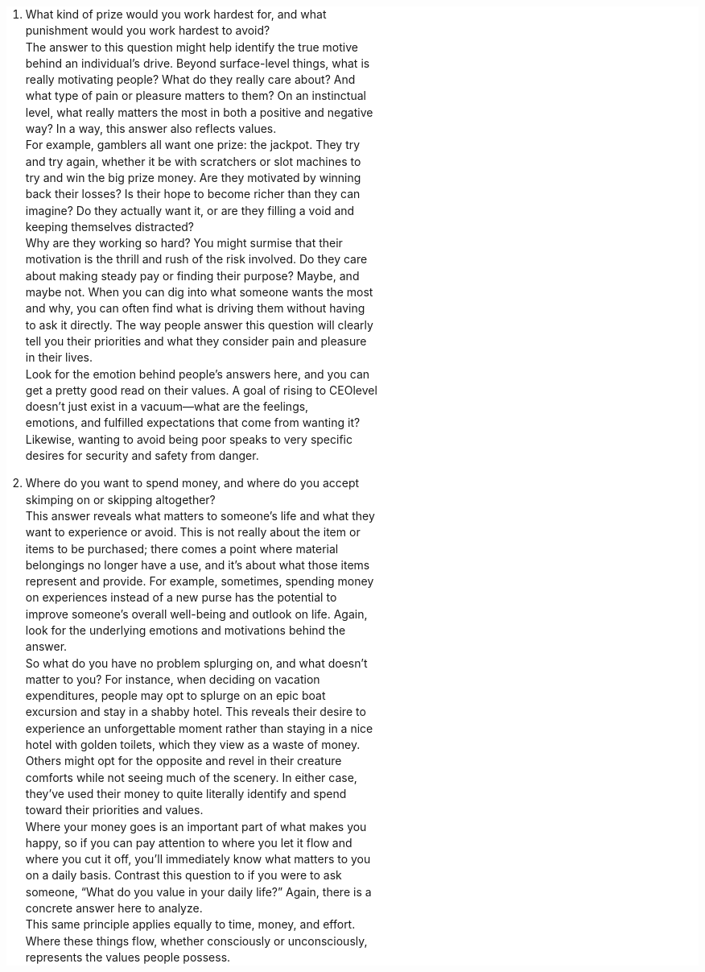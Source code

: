 1. What kind of prize would you work hardest for, and what  
    punishment would you work hardest to avoid?  
    The answer to this question might help identify the true motive  
    behind an individual’s drive. Beyond surface-level things, what is  
    really motivating people? What do they really care about? And  
    what type of pain or pleasure matters to them? On an instinctual  
    level, what really matters the most in both a positive and negative  
    way? In a way, this answer also reflects values.  
    For example, gamblers all want one prize: the jackpot. They try  
    and try again, whether it be with scratchers or slot machines to  
    try and win the big prize money. Are they motivated by winning  
    back their losses? Is their hope to become richer than they can  
    imagine? Do they actually want it, or are they filling a void and  
    keeping themselves distracted?  
    Why are they working so hard? You might surmise that their  
    motivation is the thrill and rush of the risk involved. Do they care  
    about making steady pay or finding their purpose? Maybe, and  
    maybe not. When you can dig into what someone wants the most  
    and why, you can often find what is driving them without having  
    to ask it directly. The way people answer this question will clearly  
    tell you their priorities and what they consider pain and pleasure  
    in their lives.  
    Look for the emotion behind people’s answers here, and you can  
    get a pretty good read on their values. A goal of rising to CEOlevel  
    doesn’t just exist in a vacuum—what are the feelings,  
    emotions, and fulfilled expectations that come from wanting it?  
    Likewise, wanting to avoid being poor speaks to very specific  
    desires for security and safety from danger.  
    
2. Where do you want to spend money, and where do you accept  
    skimping on or skipping altogether?  
    This answer reveals what matters to someone’s life and what they  
    want to experience or avoid. This is not really about the item or  
    items to be purchased; there comes a point where material  
    belongings no longer have a use, and it’s about what those items  
    represent and provide. For example, sometimes, spending money  
    on experiences instead of a new purse has the potential to  
    improve someone’s overall well-being and outlook on life. Again,  
    look for the underlying emotions and motivations behind the  
    answer.  
    So what do you have no problem splurging on, and what doesn’t  
    matter to you? For instance, when deciding on vacation  
    expenditures, people may opt to splurge on an epic boat  
    excursion and stay in a shabby hotel. This reveals their desire to  
    experience an unforgettable moment rather than staying in a nice  
    hotel with golden toilets, which they view as a waste of money.  
    Others might opt for the opposite and revel in their creature  
    comforts while not seeing much of the scenery. In either case,  
    they’ve used their money to quite literally identify and spend  
    toward their priorities and values.  
    Where your money goes is an important part of what makes you  
    happy, so if you can pay attention to where you let it flow and  
    where you cut it off, you’ll immediately know what matters to you  
    on a daily basis. Contrast this question to if you were to ask  
    someone, “What do you value in your daily life?” Again, there is a  
    concrete answer here to analyze.  
    This same principle applies equally to time, money, and effort.  
    Where these things flow, whether consciously or unconsciously,  
    represents the values people possess.  
    